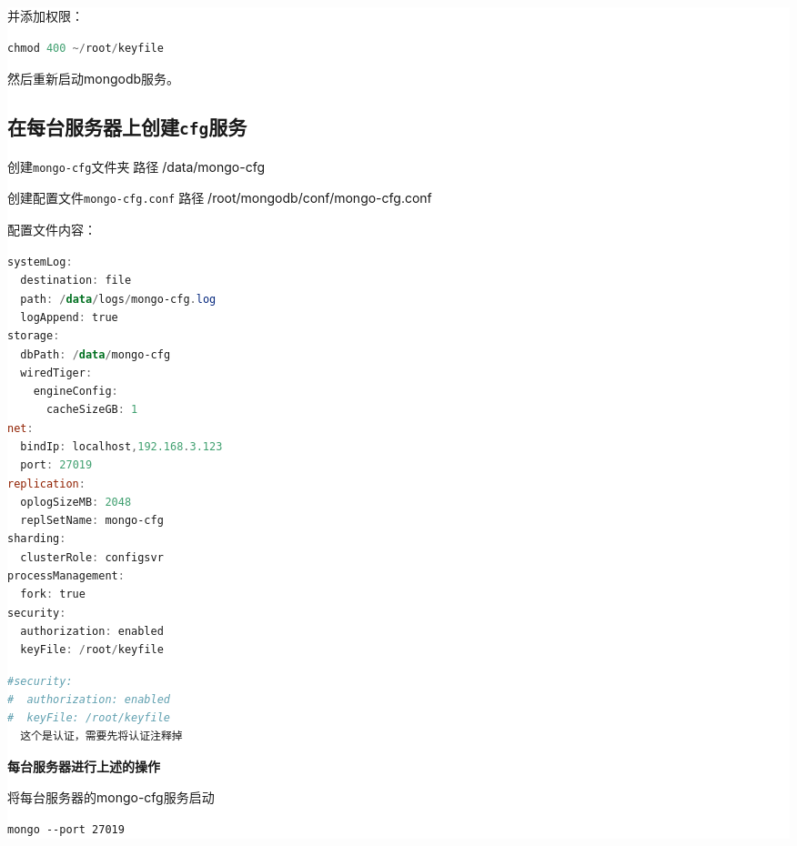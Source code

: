 并添加权限：

```powershell
chmod 400 ~/root/keyfile
```

然后重新启动mongodb服务。



## **在每台服务器上创建`cfg`服务**

创建`mongo-cfg`文件夹	 路径  /data/mongo-cfg

创建配置文件`mongo-cfg.conf`	路径 /root/mongodb/conf/mongo-cfg.conf

配置文件内容：

```powershell
systemLog:
  destination: file
  path: /data/logs/mongo-cfg.log
  logAppend: true
storage:
  dbPath: /data/mongo-cfg
  wiredTiger:
    engineConfig:
      cacheSizeGB: 1
net:
  bindIp: localhost,192.168.3.123
  port: 27019
replication:
  oplogSizeMB: 2048
  replSetName: mongo-cfg
sharding:
  clusterRole: configsvr
processManagement:
  fork: true
security:
  authorization: enabled
  keyFile: /root/keyfile
```

```powershell
#security:
#  authorization: enabled
#  keyFile: /root/keyfile
  这个是认证，需要先将认证注释掉
```

**每台服务器进行上述的操作**

将每台服务器的mongo-cfg服务启动

```
mongo --port 27019
```

